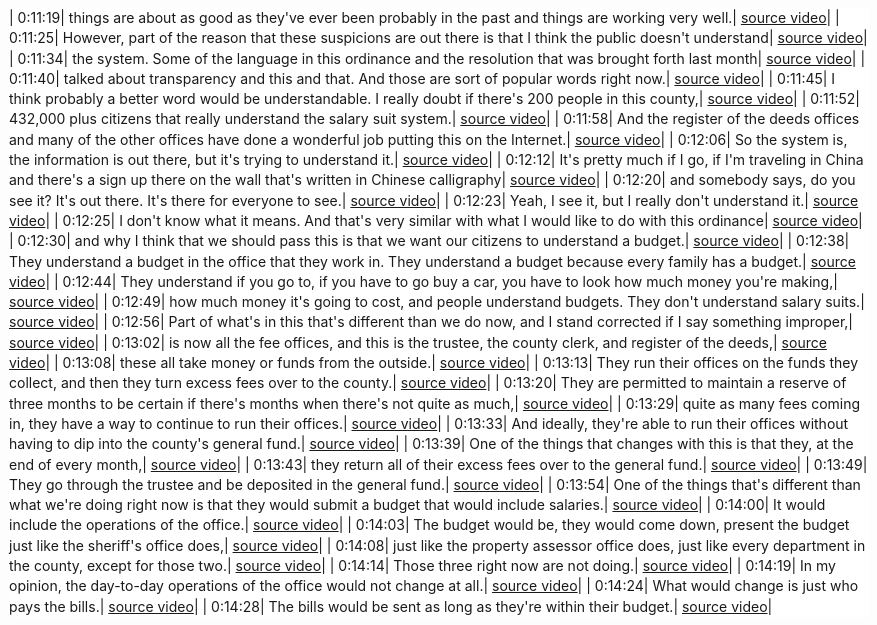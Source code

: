 | 0:11:19| things are about as good as they've ever been probably in the past and things are working very well.| [source video](https://archive.org/details/cocomws110418part2?start=679)|
| 0:11:25| However, part of the reason that these suspicions are out there is that I think the public doesn't understand| [source video](https://archive.org/details/cocomws110418part2?start=685)|
| 0:11:34| the system. Some of the language in this ordinance and the resolution that was brought forth last month| [source video](https://archive.org/details/cocomws110418part2?start=694)|
| 0:11:40| talked about transparency and this and that. And those are sort of popular words right now.| [source video](https://archive.org/details/cocomws110418part2?start=700)|
| 0:11:45| I think probably a better word would be understandable. I really doubt if there's 200 people in this county,| [source video](https://archive.org/details/cocomws110418part2?start=705)|
| 0:11:52| 432,000 plus citizens that really understand the salary suit system.| [source video](https://archive.org/details/cocomws110418part2?start=712)|
| 0:11:58| And the register of the deeds offices and many of the other offices have done a wonderful job putting this on the Internet.| [source video](https://archive.org/details/cocomws110418part2?start=718)|
| 0:12:06| So the system is, the information is out there, but it's trying to understand it.| [source video](https://archive.org/details/cocomws110418part2?start=726)|
| 0:12:12| It's pretty much if I go, if I'm traveling in China and there's a sign up there on the wall that's written in Chinese calligraphy| [source video](https://archive.org/details/cocomws110418part2?start=732)|
| 0:12:20| and somebody says, do you see it? It's out there. It's there for everyone to see.| [source video](https://archive.org/details/cocomws110418part2?start=740)|
| 0:12:23| Yeah, I see it, but I really don't understand it.| [source video](https://archive.org/details/cocomws110418part2?start=743)|
| 0:12:25| I don't know what it means. And that's very similar with what I would like to do with this ordinance| [source video](https://archive.org/details/cocomws110418part2?start=745)|
| 0:12:30| and why I think that we should pass this is that we want our citizens to understand a budget.| [source video](https://archive.org/details/cocomws110418part2?start=750)|
| 0:12:38| They understand a budget in the office that they work in. They understand a budget because every family has a budget.| [source video](https://archive.org/details/cocomws110418part2?start=758)|
| 0:12:44| They understand if you go to, if you have to go buy a car, you have to look how much money you're making,| [source video](https://archive.org/details/cocomws110418part2?start=764)|
| 0:12:49| how much money it's going to cost, and people understand budgets. They don't understand salary suits.| [source video](https://archive.org/details/cocomws110418part2?start=769)|
| 0:12:56| Part of what's in this that's different than we do now, and I stand corrected if I say something improper,| [source video](https://archive.org/details/cocomws110418part2?start=776)|
| 0:13:02| is now all the fee offices, and this is the trustee, the county clerk, and register of the deeds,| [source video](https://archive.org/details/cocomws110418part2?start=782)|
| 0:13:08| these all take money or funds from the outside.| [source video](https://archive.org/details/cocomws110418part2?start=788)|
| 0:13:13| They run their offices on the funds they collect, and then they turn excess fees over to the county.| [source video](https://archive.org/details/cocomws110418part2?start=793)|
| 0:13:20| They are permitted to maintain a reserve of three months to be certain if there's months when there's not quite as much,| [source video](https://archive.org/details/cocomws110418part2?start=800)|
| 0:13:29| quite as many fees coming in, they have a way to continue to run their offices.| [source video](https://archive.org/details/cocomws110418part2?start=809)|
| 0:13:33| And ideally, they're able to run their offices without having to dip into the county's general fund.| [source video](https://archive.org/details/cocomws110418part2?start=813)|
| 0:13:39| One of the things that changes with this is that they, at the end of every month,| [source video](https://archive.org/details/cocomws110418part2?start=819)|
| 0:13:43| they return all of their excess fees over to the general fund.| [source video](https://archive.org/details/cocomws110418part2?start=823)|
| 0:13:49| They go through the trustee and be deposited in the general fund.| [source video](https://archive.org/details/cocomws110418part2?start=829)|
| 0:13:54| One of the things that's different than what we're doing right now is that they would submit a budget that would include salaries.| [source video](https://archive.org/details/cocomws110418part2?start=834)|
| 0:14:00| It would include the operations of the office.| [source video](https://archive.org/details/cocomws110418part2?start=840)|
| 0:14:03| The budget would be, they would come down, present the budget just like the sheriff's office does,| [source video](https://archive.org/details/cocomws110418part2?start=843)|
| 0:14:08| just like the property assessor office does, just like every department in the county, except for those two.| [source video](https://archive.org/details/cocomws110418part2?start=848)|
| 0:14:14| Those three right now are not doing.| [source video](https://archive.org/details/cocomws110418part2?start=854)|
| 0:14:19| In my opinion, the day-to-day operations of the office would not change at all.| [source video](https://archive.org/details/cocomws110418part2?start=859)|
| 0:14:24| What would change is just who pays the bills.| [source video](https://archive.org/details/cocomws110418part2?start=864)|
| 0:14:28| The bills would be sent as long as they're within their budget.| [source video](https://archive.org/details/cocomws110418part2?start=868)|